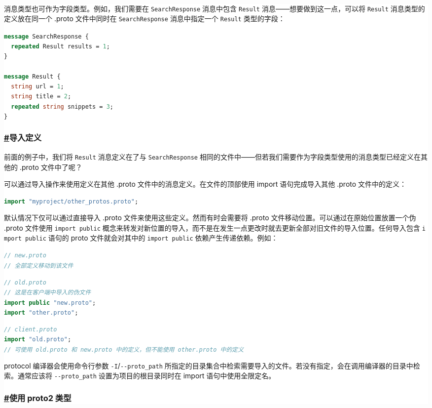消息类型也可作为字段类型。例如，我们需要在 `SearchResponse` 消息中包含 `Result` 消息——想要做到这一点，可以将 `Result` 消息类型的定义放在同一个 .proto 文件中同时在 `SearchResponse` 消息中指定一个 `Result` 类型的字段：

```protobuf
message SearchResponse {
  repeated Result results = 1;
}

message Result {
  string url = 1;
  string title = 2;
  repeated string snippets = 3;
}	
```



### [#](http://www.hellokang.net/encoding/proto3.html#导入定义)导入定义

前面的例子中，我们将 `Result` 消息定义在了与 `SearchResponse` 相同的文件中——但若我们需要作为字段类型使用的消息类型已经定义在其他的 .proto 文件中了呢？

可以通过导入操作来使用定义在其他 .proto 文件中的消息定义。在文件的顶部使用 import 语句完成导入其他 .proto 文件中的定义：

```protobuf
import "myproject/other_protos.proto";
```



默认情况下仅可以通过直接导入 .proto 文件来使用这些定义。然而有时会需要将 .proto 文件移动位置。可以通过在原始位置放置一个伪 .proto 文件使用 `import public` 概念来转发对新位置的导入，而不是在发生一点更改时就去更新全部对旧文件的导入位置。任何导入包含 `import public` 语句的 proto 文件就会对其中的 `import public` 依赖产生传递依赖。例如：

```protobuf
// new.proto
// 全部定义移动到该文件
```



```protobuf
// old.proto
// 这是在客户端中导入的伪文件
import public "new.proto";
import "other.proto";
```



```protobuf
// client.proto
import "old.proto";
// 可使用 old.proto 和 new.proto 中的定义，但不能使用 other.proto 中的定义
```



protocol 编译器会使用命令行参数 `-I`/`--proto_path` 所指定的目录集合中检索需要导入的文件。若没有指定，会在调用编译器的目录中检索。通常应该将 `--proto_path` 设置为项目的根目录同时在 import 语句中使用全限定名。

### [#](http://www.hellokang.net/encoding/proto3.html#使用-proto2-类型)使用 proto2 类型
